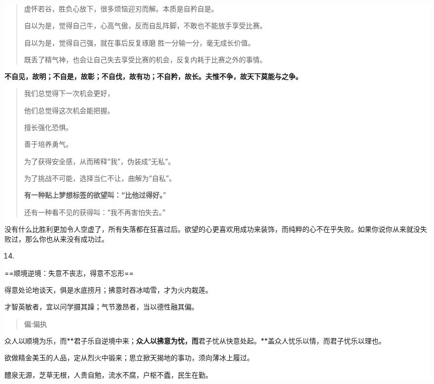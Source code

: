 > 虚怀若谷，胜负心放下，很多烦恼迎刃而解。本质是自矜自是。
>
> 自以为是，觉得自己牛，心高气傲，反而自乱阵脚，不敢也不能放手享受比赛。
>
> 自以为是，觉得自己强，就在事后反复琢磨 胜一分输一分，毫无成长价值。
>
> 既丢了精气神，也会让自己失去享受比赛的机会，反复内耗于比赛之外的事情。

**不自见，故明；不自是，故彰；不自伐，故有功；不自矜，故长。夫惟不争，故天下莫能与之争。**

>我们总觉得下一次机会更好，
>
>他们总觉得这次机会能把握。
>
>擅长强化恐惧。
>
>善于培养勇气。
>
>为了获得安全感，从而稀释“我”，伪装成“无私”。
>
>为了挑战不可能，选择当仁不让，曲解为“自私”。
>
>**有一种贴上梦想标签的欲望叫：“比他过得好。**”
>
>还有一种看不见的获得叫：“我不再害怕失去。”

没有什么比胜利更加令人空虚了，所有失落都在狂喜过后。欲望的心更喜欢用成功来装饰，而纯粹的心不在乎失败。如果你说你从来就没失败过，那么你也从来没有成功过。

14.

==顺境逆境：失意不丧志，得意不忘形==

得意处论地谈天，俱是水底捞月；拂意时吞冰啮雪，才为火内栽莲。

才智英敏者，宜以问学摄其躁；气节激昂者，当以德性融其偏。

> 偏:偏执

众人以顺境为乐，而**君子乐自逆境中来；**众人以拂意为忧，而**君子忧从快意处起。**盖众人忧乐以情，而君子忧乐以理也。

欲做精金美玉的人品，定从烈火中锻来；思立掀天揭地的事功，须向薄冰上履过。

醴泉无源，芝草无根，人贵自勉，流水不腐，户枢不蠹，民生在勤。